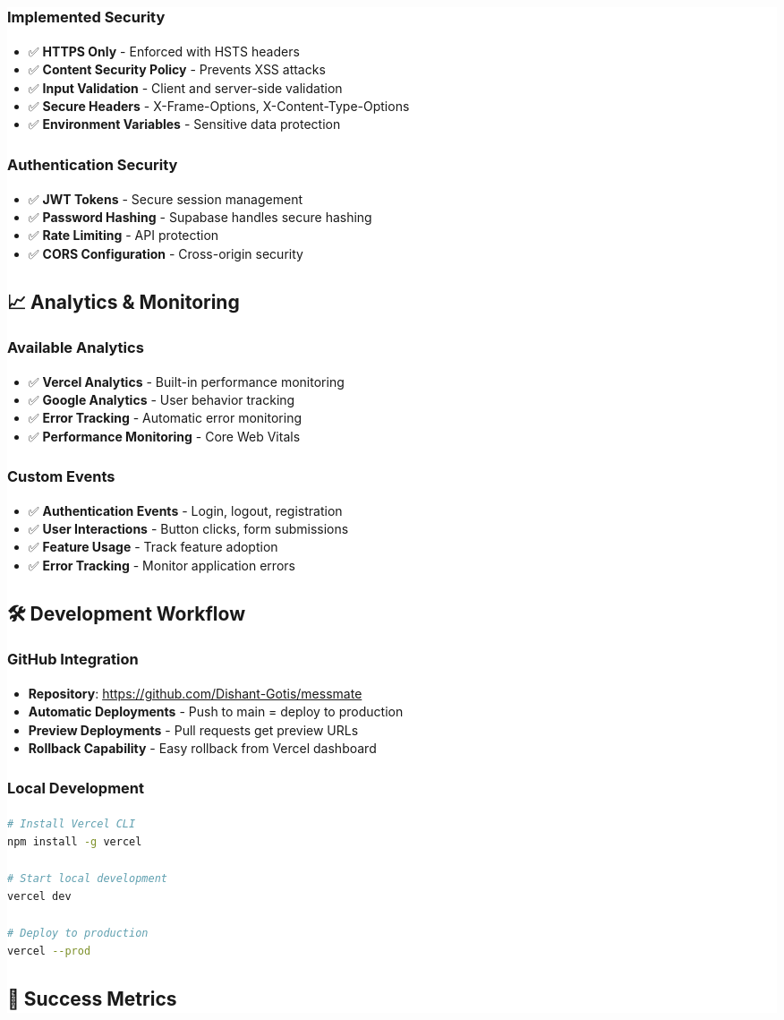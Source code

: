 ### **Implemented Security**
- ✅ **HTTPS Only** - Enforced with HSTS headers
- ✅ **Content Security Policy** - Prevents XSS attacks
- ✅ **Input Validation** - Client and server-side validation
- ✅ **Secure Headers** - X-Frame-Options, X-Content-Type-Options
- ✅ **Environment Variables** - Sensitive data protection

### **Authentication Security**
- ✅ **JWT Tokens** - Secure session management
- ✅ **Password Hashing** - Supabase handles secure hashing
- ✅ **Rate Limiting** - API protection
- ✅ **CORS Configuration** - Cross-origin security

## 📈 Analytics & Monitoring

### **Available Analytics**
- ✅ **Vercel Analytics** - Built-in performance monitoring
- ✅ **Google Analytics** - User behavior tracking
- ✅ **Error Tracking** - Automatic error monitoring
- ✅ **Performance Monitoring** - Core Web Vitals

### **Custom Events**
- ✅ **Authentication Events** - Login, logout, registration
- ✅ **User Interactions** - Button clicks, form submissions
- ✅ **Feature Usage** - Track feature adoption
- ✅ **Error Tracking** - Monitor application errors

## 🛠 Development Workflow

### **GitHub Integration**
- **Repository**: https://github.com/Dishant-Gotis/messmate
- **Automatic Deployments** - Push to main = deploy to production
- **Preview Deployments** - Pull requests get preview URLs
- **Rollback Capability** - Easy rollback from Vercel dashboard

### **Local Development**
```bash
# Install Vercel CLI
npm install -g vercel

# Start local development
vercel dev

# Deploy to production
vercel --prod
```

## 🎉 Success Metrics
